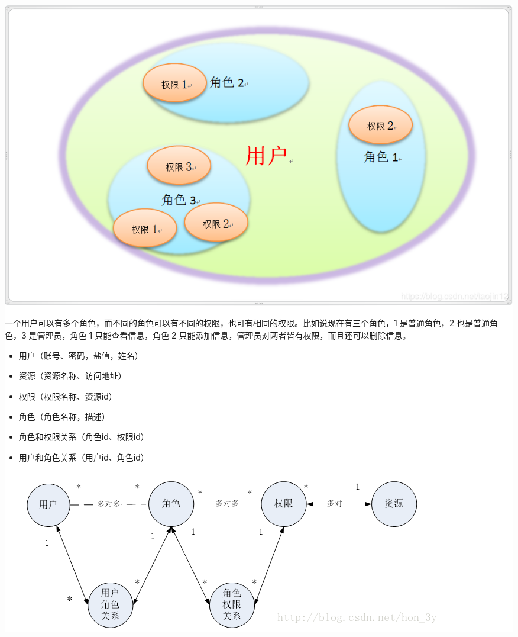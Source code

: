 ![20190308112150777.png](README.assets/20190308112150777.png)

一个用户可以有多个角色，而不同的角色可以有不同的权限，也可有相同的权限。比如说现在有三个角色，1 是普通角色，2 也是普通角色，3 是管理员，角色 1 只能查看信息，角色 2 只能添加信息，管理员对两者皆有权限，而且还可以删除信息。

- 用户（账号、密码，盐值，姓名）

- 资源（资源名称、访问地址）

- 权限（权限名称、资源id）

- 角色（角色名称，描述）

- 角色和权限关系（角色id、权限id）

- 用户和角色关系（用户id、角色id）

  ![5291509-8894b56756077216.png](README.assets/5291509-8894b56756077216.png)

